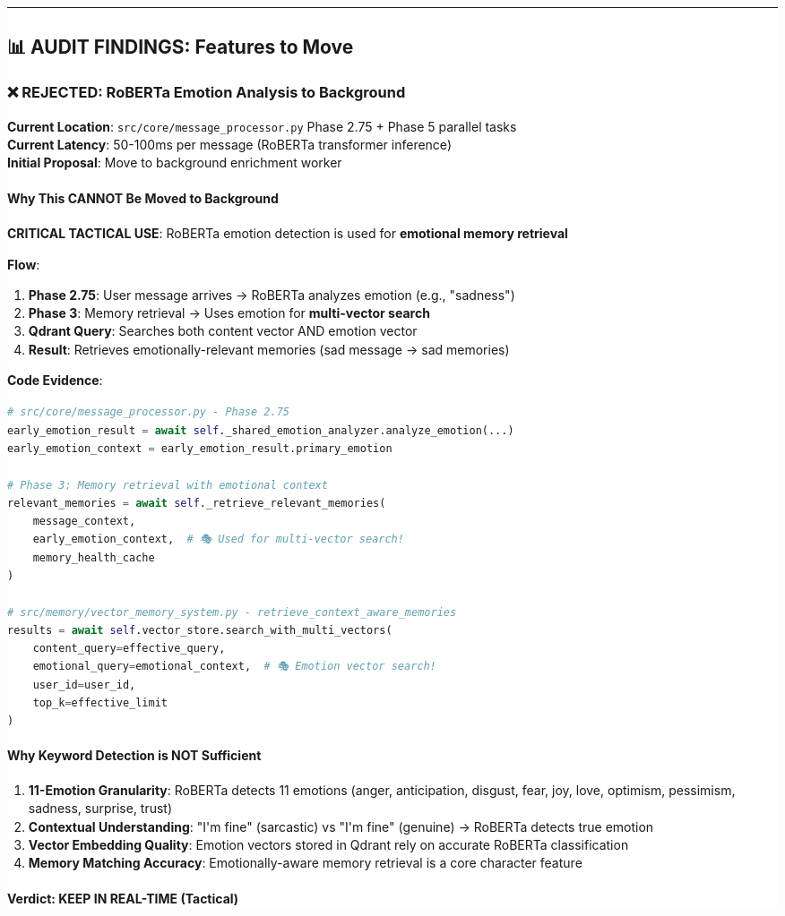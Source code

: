 
---

## 📊 AUDIT FINDINGS: Features to Move

### **❌ REJECTED: RoBERTa Emotion Analysis to Background**

**Current Location**: `src/core/message_processor.py` Phase 2.75 + Phase 5 parallel tasks  
**Current Latency**: 50-100ms per message (RoBERTa transformer inference)  
**Initial Proposal**: Move to background enrichment worker

#### **Why This CANNOT Be Moved to Background**

**CRITICAL TACTICAL USE**: RoBERTa emotion detection is used for **emotional memory retrieval**

**Flow**:
1. **Phase 2.75**: User message arrives → RoBERTa analyzes emotion (e.g., "sadness")
2. **Phase 3**: Memory retrieval → Uses emotion for **multi-vector search**
3. **Qdrant Query**: Searches both content vector AND emotion vector
4. **Result**: Retrieves emotionally-relevant memories (sad message → sad memories)

**Code Evidence**:
```python
# src/core/message_processor.py - Phase 2.75
early_emotion_result = await self._shared_emotion_analyzer.analyze_emotion(...)
early_emotion_context = early_emotion_result.primary_emotion

# Phase 3: Memory retrieval with emotional context
relevant_memories = await self._retrieve_relevant_memories(
    message_context, 
    early_emotion_context,  # 🎭 Used for multi-vector search!
    memory_health_cache
)

# src/memory/vector_memory_system.py - retrieve_context_aware_memories
results = await self.vector_store.search_with_multi_vectors(
    content_query=effective_query,
    emotional_query=emotional_context,  # 🎭 Emotion vector search!
    user_id=user_id,
    top_k=effective_limit
)
```

#### **Why Keyword Detection is NOT Sufficient**

1. **11-Emotion Granularity**: RoBERTa detects 11 emotions (anger, anticipation, disgust, fear, joy, love, optimism, pessimism, sadness, surprise, trust)
2. **Contextual Understanding**: "I'm fine" (sarcastic) vs "I'm fine" (genuine) → RoBERTa detects true emotion
3. **Vector Embedding Quality**: Emotion vectors stored in Qdrant rely on accurate RoBERTa classification
4. **Memory Matching Accuracy**: Emotionally-aware memory retrieval is a core character feature

#### **Verdict: KEEP IN REAL-TIME (Tactical)**
